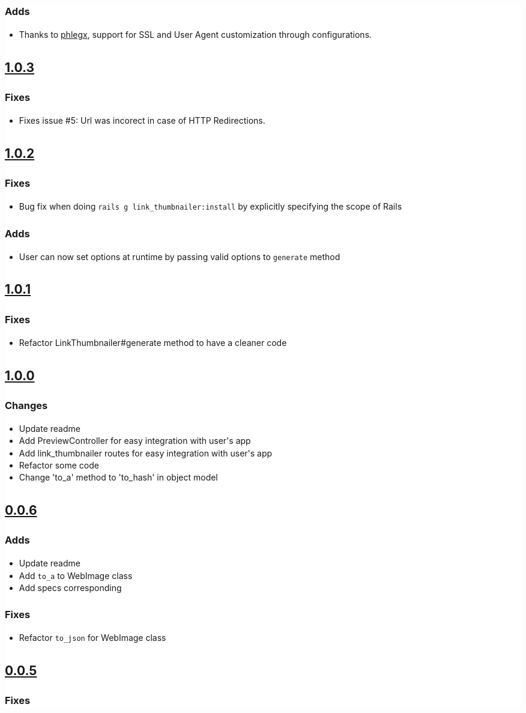 ### Adds

- Thanks to [phlegx](https://github.com/phlegx), support for SSL and User Agent customization through configurations.

## [1.0.3]
### Fixes

- Fixes issue #5: Url was incorect in case of HTTP Redirections.

## [1.0.2]
### Fixes

- Bug fix when doing ```rails g link_thumbnailer:install``` by explicitly specifying the scope of Rails

### Adds

- User can now set options at runtime by passing valid options to ```generate``` method

## [1.0.1]
### Fixes

- Refactor LinkThumbnailer#generate method to have a cleaner code

## [1.0.0]
### Changes

- Update readme
- Add PreviewController for easy integration with user's app
- Add link_thumbnailer routes for easy integration with user's app
- Refactor some code
- Change 'to_a' method to 'to_hash' in object model

## [0.0.6]
### Adds

- Update readme
- Add `to_a` to WebImage class
- Add specs corresponding

### Fixes

- Refactor `to_json` for WebImage class

## [0.0.5]
### Fixes


[Unreleased]: https://github.com/gottfrois/link_thumbnailer/compare/v3.4.0...HEAD
[3.4.0]: https://github.com/gottfrois/link_thumbnailer/compare/v3.3.2...v3.4.0
[3.3.2]: https://github.com/gottfrois/link_thumbnailer/compare/v3.3.1...v3.3.2
[3.3.1]: https://github.com/gottfrois/link_thumbnailer/compare/v3.3.0...v3.3.1
[3.3.0]: https://github.com/gottfrois/link_thumbnailer/compare/v3.2.1...v3.3.0
[3.2.1]: https://github.com/gottfrois/link_thumbnailer/compare/v3.2.0...v3.2.1
[3.2.0]: https://github.com/gottfrois/link_thumbnailer/compare/v3.1.2...v3.2.0
[3.1.2]: https://github.com/gottfrois/link_thumbnailer/compare/v3.1.1...v3.1.2
[3.1.1]: https://github.com/gottfrois/link_thumbnailer/compare/v3.1.0...v3.1.1
[3.1.0]: https://github.com/gottfrois/link_thumbnailer/compare/v3.0.3...v3.1.0
[3.0.3]: https://github.com/gottfrois/link_thumbnailer/compare/v3.0.2...v3.0.3
[3.0.2]: https://github.com/gottfrois/link_thumbnailer/compare/v3.0.1...v3.0.2
[3.0.1]: https://github.com/gottfrois/link_thumbnailer/compare/v3.0.0...v3.0.1
[3.0.0]: https://github.com/gottfrois/link_thumbnailer/compare/v2.6.1...v3.0.0
[2.6.1]: https://github.com/gottfrois/link_thumbnailer/compare/v2.6.0...v2.6.1
[2.6.0]: https://github.com/gottfrois/link_thumbnailer/compare/v2.5.2...v2.6.0
[2.5.2]: https://github.com/gottfrois/link_thumbnailer/compare/v2.5.1...v2.5.2
[2.5.1]: https://github.com/gottfrois/link_thumbnailer/compare/v2.5.0...v2.5.1
[2.5.0]: https://github.com/gottfrois/link_thumbnailer/compare/v2.4.0...v2.5.0
[2.4.0]: https://github.com/gottfrois/link_thumbnailer/compare/v2.3.2...v2.4.0
[2.3.2]: https://github.com/gottfrois/link_thumbnailer/compare/v2.3.1...v2.3.2
[2.3.1]: https://github.com/gottfrois/link_thumbnailer/compare/v2.3.0...v2.3.1
[2.3.0]: https://github.com/gottfrois/link_thumbnailer/compare/v2.2.3...v2.3.0
[2.2.3]: https://github.com/gottfrois/link_thumbnailer/compare/v2.2.2...v2.2.3
[2.2.2]: https://github.com/gottfrois/link_thumbnailer/compare/v2.2.1...v2.2.2
[2.2.1]: https://github.com/gottfrois/link_thumbnailer/compare/v2.2.0...v2.2.1
[2.2.0]: https://github.com/gottfrois/link_thumbnailer/compare/v2.1.0...v2.2.0
[2.1.0]: https://github.com/gottfrois/link_thumbnailer/compare/v2.0.4...v2.1.0
[2.0.4]: https://github.com/gottfrois/link_thumbnailer/compare/v2.0.3...v2.0.4
[2.0.3]: https://github.com/gottfrois/link_thumbnailer/compare/v2.0.2...v2.0.3
[2.0.2]: https://github.com/gottfrois/link_thumbnailer/compare/v2.0.1...v2.0.2
[2.0.1]: https://github.com/gottfrois/link_thumbnailer/compare/v2.0.0...v2.0.1
[2.0.0]: https://github.com/gottfrois/link_thumbnailer/compare/v1.1.2...v2.0.0
[1.1.2]: https://github.com/gottfrois/link_thumbnailer/compare/v1.1.1...v1.1.2
[1.1.1]: https://github.com/gottfrois/link_thumbnailer/compare/v1.1.0...v1.1.1
[1.1.0]: https://github.com/gottfrois/link_thumbnailer/compare/v1.0.9...v1.1.0
[1.0.9]: https://github.com/gottfrois/link_thumbnailer/compare/v1.0.8...v1.0.9
[1.0.8]: https://github.com/gottfrois/link_thumbnailer/compare/v1.0.7...v1.0.8
[1.0.7]: https://github.com/gottfrois/link_thumbnailer/compare/v1.0.6...v1.0.7
[1.0.6]: https://github.com/gottfrois/link_thumbnailer/compare/v1.0.5...v1.0.6
[1.0.5]: https://github.com/gottfrois/link_thumbnailer/compare/v1.0.4...v1.0.5
[1.0.4]: https://github.com/gottfrois/link_thumbnailer/compare/v1.0.3...v1.0.4
[1.0.3]: https://github.com/gottfrois/link_thumbnailer/compare/v1.0.2...v1.0.3
[1.0.2]: https://github.com/gottfrois/link_thumbnailer/compare/v1.0.1...v1.0.2
[1.0.1]: https://github.com/gottfrois/link_thumbnailer/compare/v1.0.0...v1.0.1
[1.0.0]: https://github.com/gottfrois/link_thumbnailer/compare/v0.0.6...v1.0.0
[0.0.6]: https://github.com/gottfrois/link_thumbnailer/compare/v0.0.5...v0.0.6
[0.0.5]: https://github.com/gottfrois/link_thumbnailer/compare/v0.0.4...v0.0.5
[0.0.4]: https://github.com/gottfrois/link_thumbnailer/compare/v0.0.3...v0.0.4
[0.0.3]: https://github.com/gottfrois/link_thumbnailer/compare/v0.0.2...v0.0.3
[0.0.2]: https://github.com/gottfrois/link_thumbnailer/compare/v0.0.1...v0.0.2
[0.0.1]: https://github.com/gottfrois/link_thumbnailer/releases/tag/v0.0.1